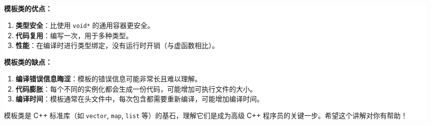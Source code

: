 **模板类的优点：**
1.  **类型安全**：比使用 `void*` 的通用容器更安全。
2.  **代码复用**：编写一次，用于多种类型。
3.  **性能**：在编译时进行类型绑定，没有运行时开销（与虚函数相比）。

**模板类的缺点：**
1.  **编译错误信息晦涩**：模板的错误信息可能非常长且难以理解。
2.  **代码膨胀**：每个不同的实例化都会生成一份代码，可能增加可执行文件的大小。
3.  **编译时间**：模板通常在头文件中，每次包含都需要重新编译，可能增加编译时间。

模板类是 C++ 标准库（如 `vector`, `map`, `list` 等）的基石，理解它们是成为高级 C++ 程序员的关键一步。希望这个讲解对你有帮助！